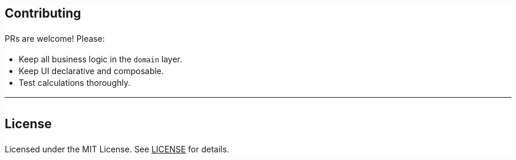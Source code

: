 
## Contributing

PRs are welcome! Please:

- Keep all business logic in the `domain` layer.
- Keep UI declarative and composable.
- Test calculations thoroughly.

---

## License

Licensed under the MIT License. See [LICENSE](./LICENSE) for details.
